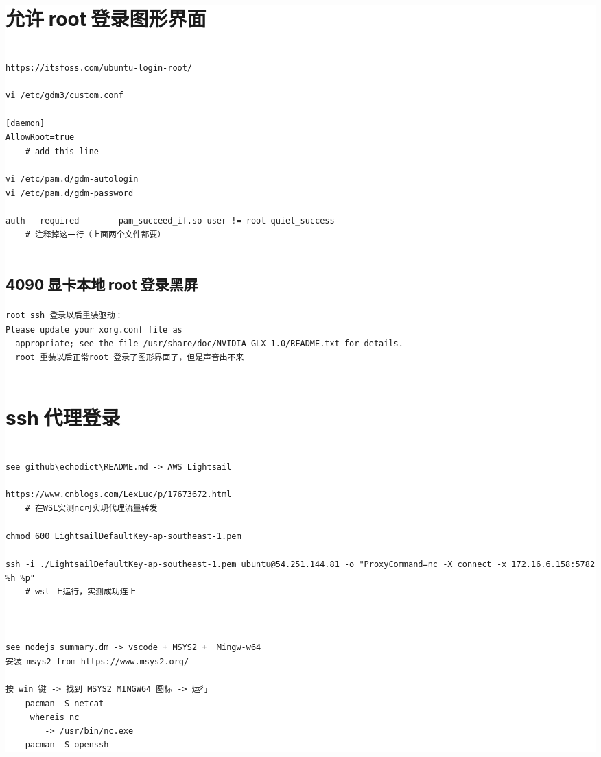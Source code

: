 





# 允许 root 登录图形界面

```

https://itsfoss.com/ubuntu-login-root/

vi /etc/gdm3/custom.conf

[daemon]
AllowRoot=true
	# add this line

vi /etc/pam.d/gdm-autologin
vi /etc/pam.d/gdm-password

auth   required        pam_succeed_if.so user != root quiet_success
	# 注释掉这一行（上面两个文件都要）


```



## 4090 显卡本地 root 登录黑屏

```
root ssh 登录以后重装驱动：
Please update your xorg.conf file as    
  appropriate; see the file /usr/share/doc/NVIDIA_GLX-1.0/README.txt for details.          
  root 重装以后正常root 登录了图形界面了，但是声音出不来
 
```



# ssh 代理登录

```

see github\echodict\README.md -> AWS Lightsail

https://www.cnblogs.com/LexLuc/p/17673672.html
	# 在WSL实测nc可实现代理流量转发

chmod 600 LightsailDefaultKey-ap-southeast-1.pem

ssh -i ./LightsailDefaultKey-ap-southeast-1.pem ubuntu@54.251.144.81 -o "ProxyCommand=nc -X connect -x 172.16.6.158:5782 %h %p"
	# wsl 上运行，实测成功连上



see nodejs summary.dm -> vscode + MSYS2 +  Mingw-w64 
安装 msys2 from https://www.msys2.org/

按 win 键 -> 找到 MSYS2 MINGW64 图标 -> 运行
	pacman -S netcat
	 whereis nc
	 	-> /usr/bin/nc.exe
	pacman -S openssh
```